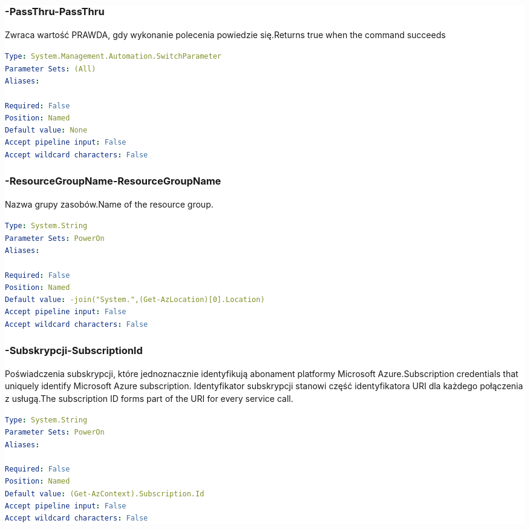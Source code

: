 ### <span data-ttu-id="44834-130">-PassThru</span><span class="sxs-lookup"><span data-stu-id="44834-130">-PassThru</span></span>
<span data-ttu-id="44834-131">Zwraca wartość PRAWDA, gdy wykonanie polecenia powiedzie się.</span><span class="sxs-lookup"><span data-stu-id="44834-131">Returns true when the command succeeds</span></span>

```yaml
Type: System.Management.Automation.SwitchParameter
Parameter Sets: (All)
Aliases:

Required: False
Position: Named
Default value: None
Accept pipeline input: False
Accept wildcard characters: False

```

### <span data-ttu-id="44834-132">-ResourceGroupName</span><span class="sxs-lookup"><span data-stu-id="44834-132">-ResourceGroupName</span></span>
<span data-ttu-id="44834-133">Nazwa grupy zasobów.</span><span class="sxs-lookup"><span data-stu-id="44834-133">Name of the resource group.</span></span>

```yaml
Type: System.String
Parameter Sets: PowerOn
Aliases:

Required: False
Position: Named
Default value: -join("System.",(Get-AzLocation)[0].Location)
Accept pipeline input: False
Accept wildcard characters: False

```

### <span data-ttu-id="44834-134">-Subskrypcji</span><span class="sxs-lookup"><span data-stu-id="44834-134">-SubscriptionId</span></span>
<span data-ttu-id="44834-135">Poświadczenia subskrypcji, które jednoznacznie identyfikują abonament platformy Microsoft Azure.</span><span class="sxs-lookup"><span data-stu-id="44834-135">Subscription credentials that uniquely identify Microsoft Azure subscription.</span></span>
<span data-ttu-id="44834-136">Identyfikator subskrypcji stanowi część identyfikatora URI dla każdego połączenia z usługą.</span><span class="sxs-lookup"><span data-stu-id="44834-136">The subscription ID forms part of the URI for every service call.</span></span>

```yaml
Type: System.String
Parameter Sets: PowerOn
Aliases:

Required: False
Position: Named
Default value: (Get-AzContext).Subscription.Id
Accept pipeline input: False
Accept wildcard characters: False

```
